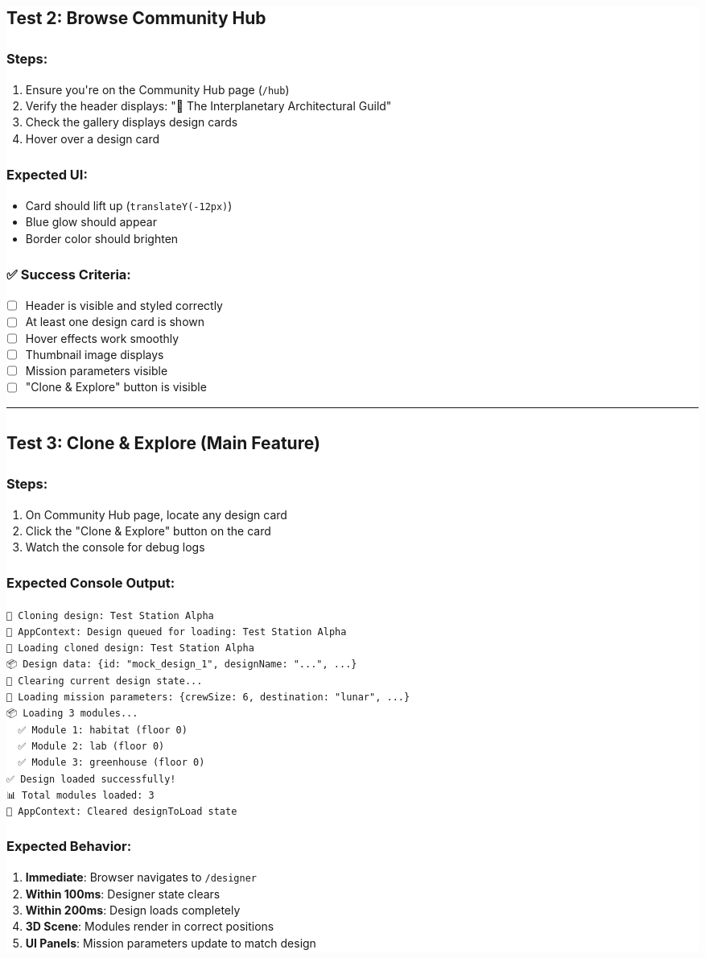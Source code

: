 
## Test 2: Browse Community Hub

### Steps:
1. Ensure you're on the Community Hub page (`/hub`)
2. Verify the header displays: "🚀 The Interplanetary Architectural Guild"
3. Check the gallery displays design cards
4. Hover over a design card

### Expected UI:
- Card should lift up (`translateY(-12px)`)
- Blue glow should appear
- Border color should brighten

### ✅ Success Criteria:
- [ ] Header is visible and styled correctly
- [ ] At least one design card is shown
- [ ] Hover effects work smoothly
- [ ] Thumbnail image displays
- [ ] Mission parameters visible
- [ ] "Clone & Explore" button is visible

---

## Test 3: Clone & Explore (Main Feature)

### Steps:
1. On Community Hub page, locate any design card
2. Click the "Clone & Explore" button on the card
3. Watch the console for debug logs

### Expected Console Output:
```
🚀 Cloning design: Test Station Alpha
🎯 AppContext: Design queued for loading: Test Station Alpha
🎨 Loading cloned design: Test Station Alpha
📦 Design data: {id: "mock_design_1", designName: "...", ...}
🧹 Clearing current design state...
🎯 Loading mission parameters: {crewSize: 6, destination: "lunar", ...}
📦 Loading 3 modules...
  ✅ Module 1: habitat (floor 0)
  ✅ Module 2: lab (floor 0)
  ✅ Module 3: greenhouse (floor 0)
✅ Design loaded successfully!
📊 Total modules loaded: 3
🧹 AppContext: Cleared designToLoad state
```

### Expected Behavior:
1. **Immediate**: Browser navigates to `/designer`
2. **Within 100ms**: Designer state clears
3. **Within 200ms**: Design loads completely
4. **3D Scene**: Modules render in correct positions
5. **UI Panels**: Mission parameters update to match design
